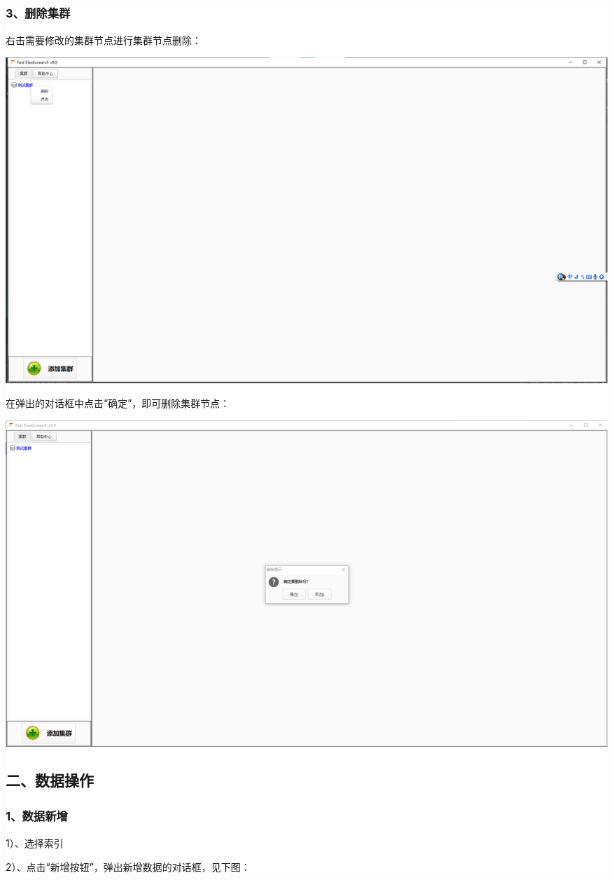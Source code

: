 
<h3 id="1.3">3、删除集群</h3>
<p>右击需要修改的集群节点进行集群节点删除：</p>
<img src="image\\7.png">
<p>在弹出的对话框中点击“确定”，即可删除集群节点：</p>
<img src="image\\8.bmp">
<h2 id="2">二、数据操作</h2>
<h3 id="2.1">1、数据新增</h3>
<p>1）、选择索引</p>
<p>2）、点击“新增按钮”，弹出新增数据的对话框，见下图：</p>